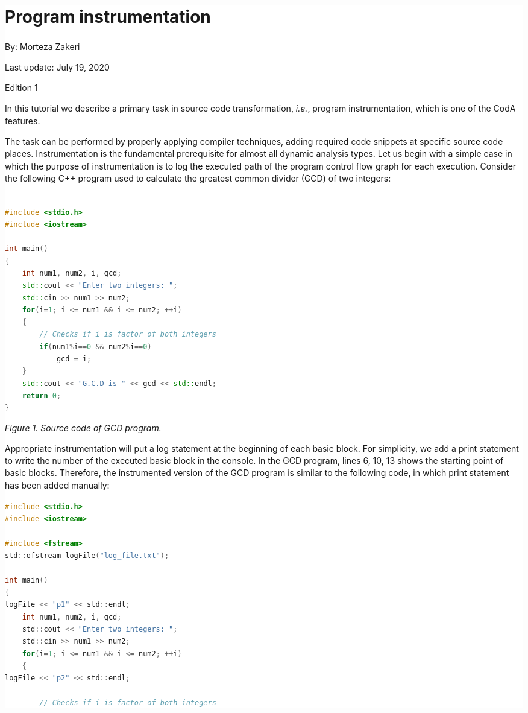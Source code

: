 # Program instrumentation


By: Morteza Zakeri
  
Last update: July 19, 2020

Edition 1



In this tutorial we describe a primary task in source code transformation, _i.e._, program instrumentation, which is one of the CodA features.

The task can be performed by properly applying compiler techniques, adding required code snippets at specific source code places. Instrumentation is the fundamental prerequisite for almost all dynamic analysis types. Let us begin with a simple case in which the purpose of instrumentation is to log the executed path of the program control flow graph for each execution. Consider the following C++ program used to calculate the greatest common divider (GCD) of two integers:

```cpp

#include <stdio.h>
#include <iostream>
 
int main()
{
    int num1, num2, i, gcd;
    std::cout << "Enter two integers: ";
    std::cin >> num1 >> num2;
    for(i=1; i <= num1 && i <= num2; ++i)
    {
        // Checks if i is factor of both integers
        if(num1%i==0 && num2%i==0) 
            gcd = i;
    }
    std::cout << "G.C.D is " << gcd << std::endl;
    return 0;
}
```

*Figure 1. Source code of GCD program.*


Appropriate instrumentation will put a log statement at the beginning of each basic block. For simplicity, we add a print statement to write the number of the executed basic block in the console. In the GCD program, lines 6, 10, 13 shows the starting point of basic blocks. Therefore, the instrumented version of the GCD program is similar to the following code, in which print statement has been added manually:


```c
#include <stdio.h>
#include <iostream>
 
#include <fstream>
std::ofstream logFile("log_file.txt");

int main()
{
logFile << "p1" << std::endl;
    int num1, num2, i, gcd;
    std::cout << "Enter two integers: ";
    std::cin >> num1 >> num2;
    for(i=1; i <= num1 && i <= num2; ++i)
    {
logFile << "p2" << std::endl;

        // Checks if i is factor of both integers
```